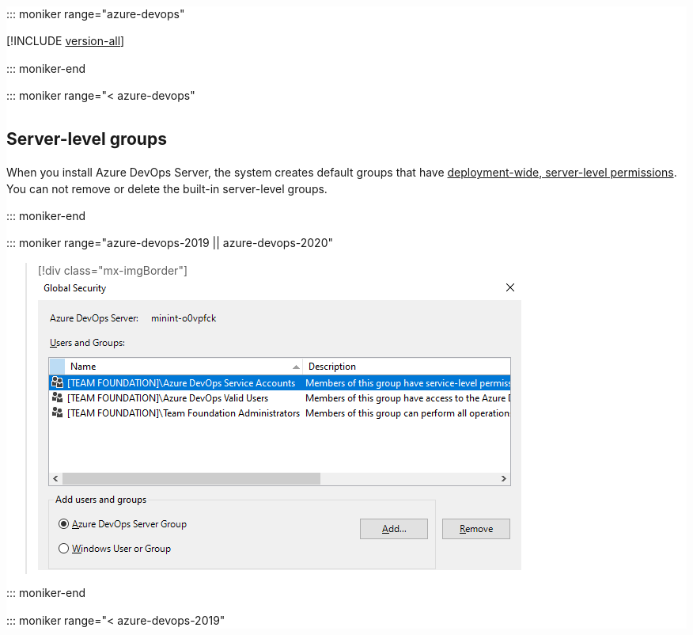 
::: moniker range="azure-devops"

[!INCLUDE [version-all](./includes/hidden-security-groups.md)]

::: moniker-end


   



   <a name="server"></a>

::: moniker range="< azure-devops"

## Server-level groups 

   When you install Azure DevOps Server, the system creates default groups that have [deployment-wide, server-level permissions](#server-permissions). You can not remove or delete the built-in server-level groups.

::: moniker-end

::: moniker range="azure-devops-2019 || azure-devops-2020"

> [!div class="mx-imgBorder"]  
> ![Screenshot of Azure DevOps Security group dialog.](media/permissions/server-level-groups-azdo-2019-update1.png) 

::: moniker-end

::: moniker range="< azure-devops-2019"
